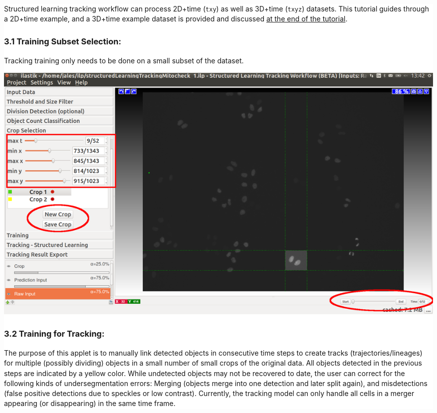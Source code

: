 Structured learning tracking workflow can process 2D+time (`txy`) as well as 3D+time (`txyz`) datasets. This
tutorial guides through a 2D+time example, and a 3D+time example dataset is provided and discussed
[at the end of the tutorial](#sec_3d_slt).

### 3.1 Training Subset Selection:
Tracking training only needs to be done on a small subset of the dataset.

<a href="./fig/slt_crop_selection.png" data-toggle="lightbox"><img src="./fig/slt_crop_selection.png" class="img-responsive" /></a>

### 3.2 Training for Tracking:

The purpose of this applet is to manually link detected objects in consecutive time steps
to create tracks (trajectories/lineages) for multiple (possibly dividing) objects 
in a small number of small crops of the original data. 
All objects detected in the previous steps are indicated by a yellow color.
While undetected objects may not be recovered to date, the user can correct for the following 
kinds of undersegmentation errors: Merging (objects merge into one detection and later split again), 
and misdetections (false positive detections due to speckles or low contrast).
Currently, the tracking model can only handle all cells in a merger appearing (or disappearing) in the same time frame.

